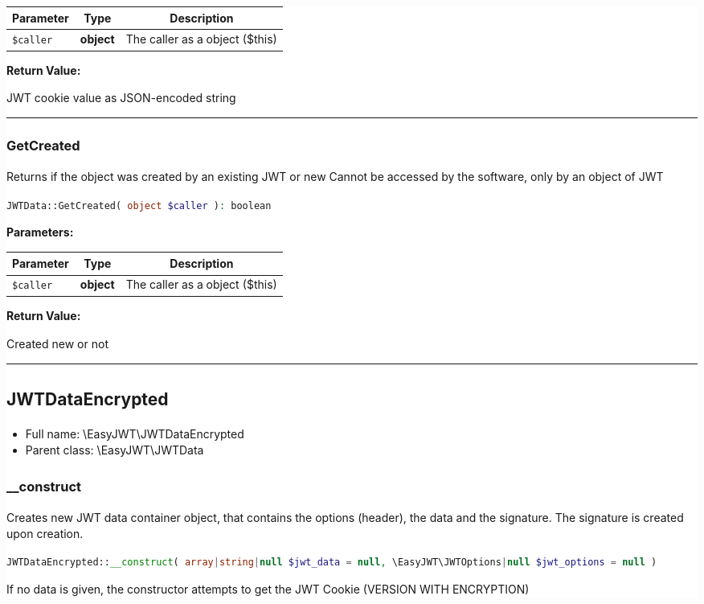 | Parameter | Type | Description |
|-----------|------|-------------|
| `$caller` | **object** | The caller as a object ($this) |


**Return Value:**

JWT cookie value as JSON-encoded string



---

### GetCreated

Returns if the object was created by an existing JWT or new
Cannot be accessed by the software, only by an object of JWT

```php
JWTData::GetCreated( object $caller ): boolean
```




**Parameters:**

| Parameter | Type | Description |
|-----------|------|-------------|
| `$caller` | **object** | The caller as a object ($this) |


**Return Value:**

Created new or not



---

## JWTDataEncrypted





* Full name: \EasyJWT\JWTDataEncrypted
* Parent class: \EasyJWT\JWTData


### __construct

Creates new JWT data container object, that contains the options (header), the data and the signature. The signature is created upon creation.

```php
JWTDataEncrypted::__construct( array|string|null $jwt_data = null, \EasyJWT\JWTOptions|null $jwt_options = null )
```

If no data is given, the constructor attempts to get the JWT Cookie
(VERSION WITH ENCRYPTION)
